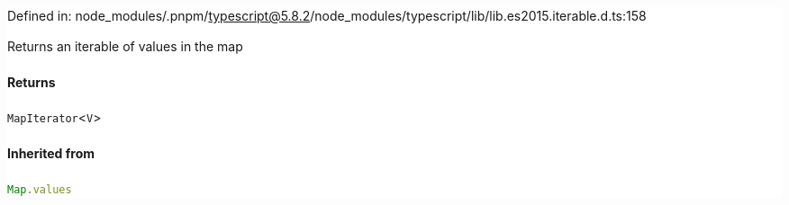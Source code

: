 Defined in: node\_modules/.pnpm/typescript@5.8.2/node\_modules/typescript/lib/lib.es2015.iterable.d.ts:158

Returns an iterable of values in the map

#### Returns

`MapIterator`\<`V`\>

#### Inherited from

```ts
Map.values
```
